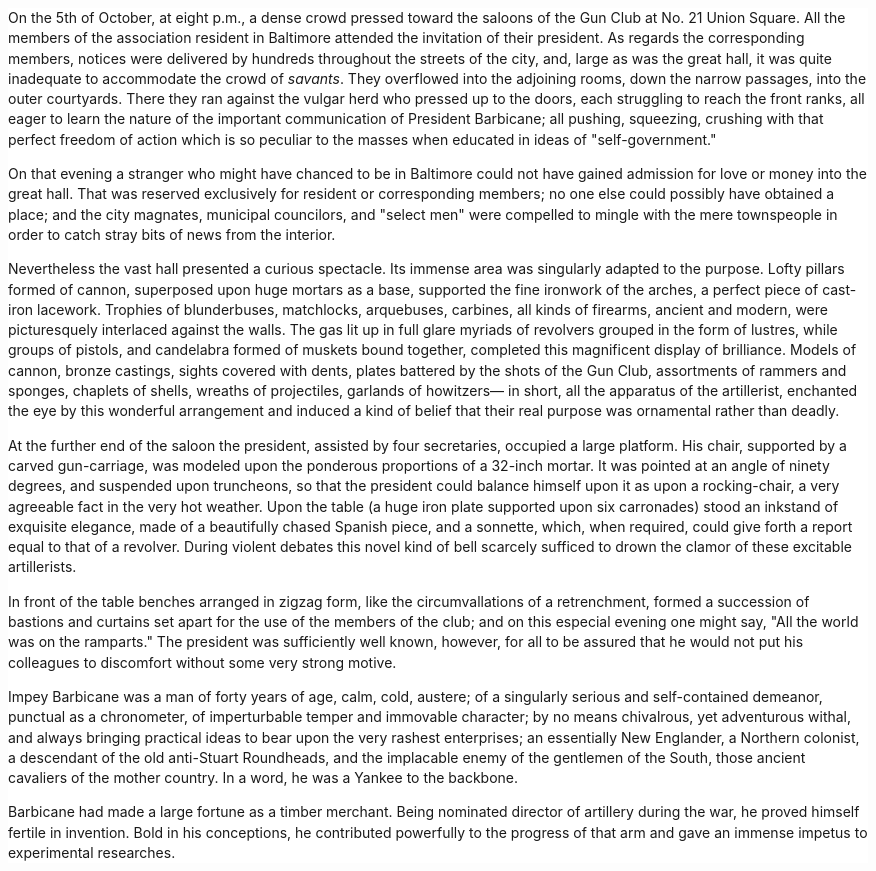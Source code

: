 On the 5th of October, at eight p.m., a dense crowd pressed toward the saloons of the Gun Club at No. 21 Union Square. All the members of the association resident in Baltimore attended the invitation of their president. As regards the corresponding members, notices were delivered by hundreds throughout the streets of the city, and, large as was the great hall, it was quite inadequate to accommodate the crowd of _savants_. They overflowed into the adjoining rooms, down the narrow passages, into the outer courtyards. There they ran against the vulgar herd who pressed up to the doors, each struggling to reach the front ranks, all eager to learn the nature of the important communication of President Barbicane; all pushing, squeezing, crushing with that perfect freedom of action which is so peculiar to the masses when educated in ideas of "self-government."

On that evening a stranger who might have chanced to be in Baltimore could not have gained admission for love or money into the great hall. That was reserved exclusively for resident or corresponding members; no one else could possibly have obtained a place; and the city magnates, municipal councilors, and "select men" were compelled to mingle with the mere townspeople in order to catch stray bits of news from the interior.

Nevertheless the vast hall presented a curious spectacle. Its immense area was singularly adapted to the purpose. Lofty pillars formed of cannon, superposed upon huge mortars as a base, supported the fine ironwork of the arches, a perfect piece of cast-iron lacework. Trophies of blunderbuses, matchlocks, arquebuses, carbines, all kinds of firearms, ancient and modern, were picturesquely interlaced against the walls. The gas lit up in full glare myriads of revolvers grouped in the form of lustres, while groups of pistols, and candelabra formed of muskets bound together, completed this magnificent display of brilliance. Models of cannon, bronze castings, sights covered with dents, plates battered by the shots of the Gun Club, assortments of rammers and sponges, chaplets of shells, wreaths of projectiles, garlands of howitzers— in short, all the apparatus of the artillerist, enchanted the eye by this wonderful arrangement and induced a kind of belief that their real purpose was ornamental rather than deadly.

At the further end of the saloon the president, assisted by four secretaries, occupied a large platform. His chair, supported by a carved gun-carriage, was modeled upon the ponderous proportions of a 32-inch mortar. It was pointed at an angle of ninety degrees, and suspended upon truncheons, so that the president could balance himself upon it as upon a rocking-chair, a very agreeable fact in the very hot weather. Upon the table (a huge iron plate supported upon six carronades) stood an inkstand of exquisite elegance, made of a beautifully chased Spanish piece, and a sonnette, which, when required, could give forth a report equal to that of a revolver. During violent debates this novel kind of bell scarcely sufficed to drown the clamor of these excitable artillerists.

In front of the table benches arranged in zigzag form, like the circumvallations of a retrenchment, formed a succession of bastions and curtains set apart for the use of the members of the club; and on this especial evening one might say, "All the world was on the ramparts." The president was sufficiently well known, however, for all to be assured that he would not put his colleagues to discomfort without some very strong motive.

Impey Barbicane was a man of forty years of age, calm, cold, austere; of a singularly serious and self-contained demeanor, punctual as a chronometer, of imperturbable temper and immovable character; by no means chivalrous, yet adventurous withal, and always bringing practical ideas to bear upon the very rashest enterprises; an essentially New Englander, a Northern colonist, a descendant of the old anti-Stuart Roundheads, and the implacable enemy of the gentlemen of the South, those ancient cavaliers of the mother country. In a word, he was a Yankee to the backbone.

Barbicane had made a large fortune as a timber merchant. Being nominated director of artillery during the war, he proved himself fertile in invention. Bold in his conceptions, he contributed powerfully to the progress of that arm and gave an immense impetus to experimental researches.
